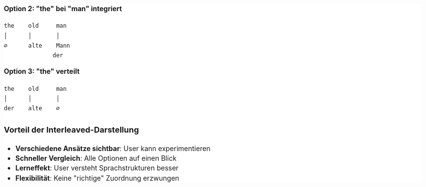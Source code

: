**Option 2: "the" bei "man" integriert**
```
the    old     man
│      │       │
∅      alte    Mann
              der
```

**Option 3: "the" verteilt**
```
the    old     man
│      │       │
der    alte    ∅
```

### Vorteil der Interleaved-Darstellung
- **Verschiedene Ansätze sichtbar**: User kann experimentieren
- **Schneller Vergleich**: Alle Optionen auf einen Blick
- **Lerneffekt**: User versteht Sprachstrukturen besser
- **Flexibilität**: Keine "richtige" Zuordnung erzwungen
